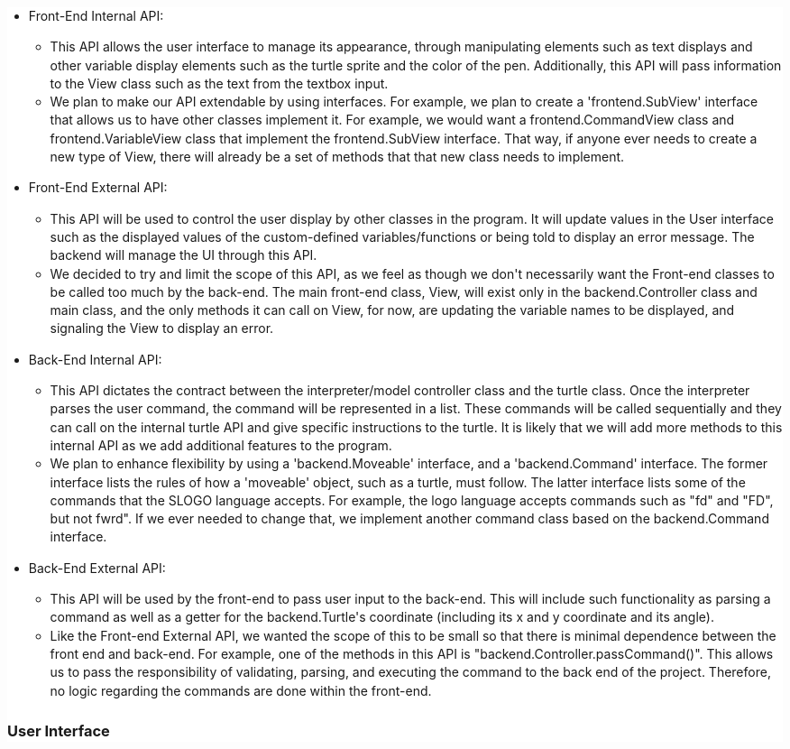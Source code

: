 * Front-End Internal API:
    * This API allows the user interface to manage its appearance, through manipulating elements such as text displays and other variable display elements such as the turtle sprite and the color of the pen. Additionally, this API will pass information to the View class such as the text from the textbox input.
    * We plan to make our API extendable by using interfaces. For example, we plan to create a 'frontend.SubView' interface that allows us to have other classes implement it. For example, we would want a frontend.CommandView class and frontend.VariableView class that implement the frontend.SubView interface. That way, if anyone ever needs to create a new type of View, there will already be a set of methods that that new class needs to implement.

* Front-End External API:
    * This API will be used to control the user display by other classes in the program. It will update values in the User interface such as the displayed values of the custom-defined variables/functions or being told to display an error message. The backend will manage the UI through this API.
    * We decided to try and limit the scope of this API, as we feel as though we don't necessarily want the Front-end classes to be called too much by the back-end. The main front-end class, View, will exist only in the backend.Controller class and main class, and the only methods it can call on View, for now, are updating the variable names to be displayed, and signaling the View to display an error.

* Back-End Internal API:
    * This API dictates the contract between the interpreter/model controller class and the turtle class. Once the interpreter parses the user command, the command will be represented in a list. These commands will be called sequentially and they can call on the internal turtle API and give specific instructions to the turtle. It is likely that we will add more methods to this internal API as we add additional features to the program.
    * We plan to enhance flexibility by using a 'backend.Moveable' interface, and a 'backend.Command' interface. The former interface lists the rules of how a 'moveable' object, such as a turtle, must follow. The latter interface lists some of the commands that the SLOGO language accepts. For example, the logo language accepts commands such as "fd" and "FD", but not fwrd". If we ever needed to change that, we implement another command class based on the backend.Command interface. 

* Back-End External API:
    * This API will be used by the front-end to pass user input to the back-end. This will include such functionality as parsing a command as well as a getter for the backend.Turtle's coordinate (including its x and y coordinate and its angle).
    * Like the Front-end External API, we wanted the scope of this to be small so that there is minimal dependence between the front end and back-end. For example, one of the methods in this API is "backend.Controller.passCommand()". This allows us to pass the responsibility of validating, parsing, and executing the command to the back end of the project. Therefore, no logic regarding the commands are done within the front-end.

### User Interface